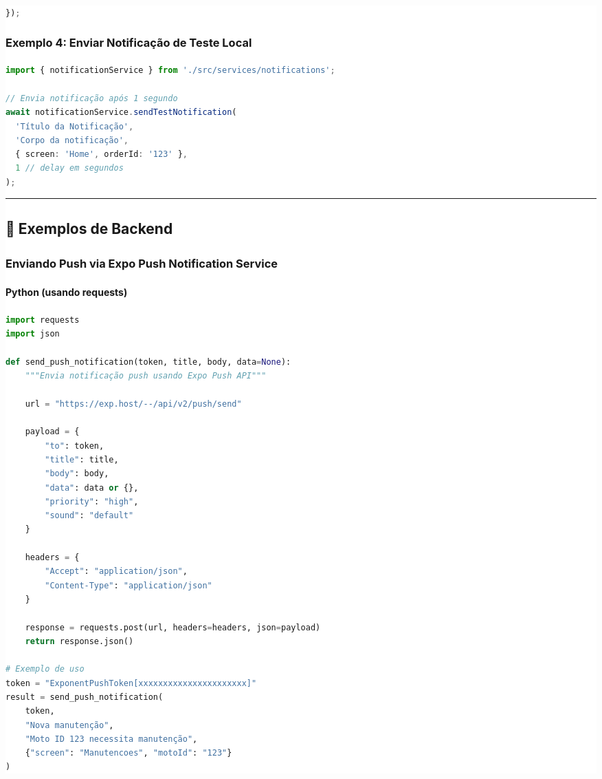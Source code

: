 ```typescript
});
```

### Exemplo 4: Enviar Notificação de Teste Local

```typescript
import { notificationService } from './src/services/notifications';

// Envia notificação após 1 segundo
await notificationService.sendTestNotification(
  'Título da Notificação',
  'Corpo da notificação',
  { screen: 'Home', orderId: '123' },
  1 // delay em segundos
);
```

---

## 🚀 Exemplos de Backend

### Enviando Push via Expo Push Notification Service

#### Python (usando requests)

```python
import requests
import json

def send_push_notification(token, title, body, data=None):
    """Envia notificação push usando Expo Push API"""
    
    url = "https://exp.host/--/api/v2/push/send"
    
    payload = {
        "to": token,
        "title": title,
        "body": body,
        "data": data or {},
        "priority": "high",
        "sound": "default"
    }
    
    headers = {
        "Accept": "application/json",
        "Content-Type": "application/json"
    }
    
    response = requests.post(url, headers=headers, json=payload)
    return response.json()

# Exemplo de uso
token = "ExponentPushToken[xxxxxxxxxxxxxxxxxxxxxx]"
result = send_push_notification(
    token,
    "Nova manutenção",
    "Moto ID 123 necessita manutenção",
    {"screen": "Manutencoes", "motoId": "123"}
)
```
